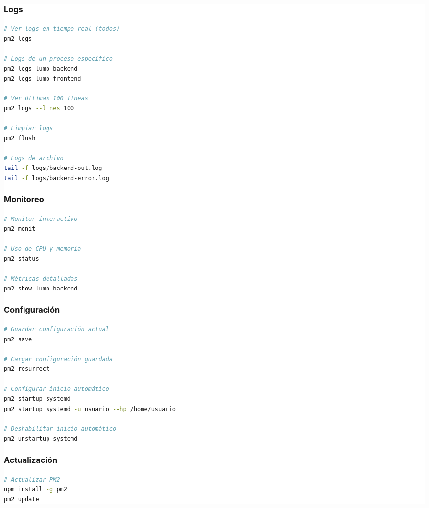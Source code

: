 ### Logs
```bash
# Ver logs en tiempo real (todos)
pm2 logs

# Logs de un proceso específico
pm2 logs lumo-backend
pm2 logs lumo-frontend

# Ver últimas 100 líneas
pm2 logs --lines 100

# Limpiar logs
pm2 flush

# Logs de archivo
tail -f logs/backend-out.log
tail -f logs/backend-error.log
```

### Monitoreo
```bash
# Monitor interactivo
pm2 monit

# Uso de CPU y memoria
pm2 status

# Métricas detalladas
pm2 show lumo-backend
```

### Configuración
```bash
# Guardar configuración actual
pm2 save

# Cargar configuración guardada
pm2 resurrect

# Configurar inicio automático
pm2 startup systemd
pm2 startup systemd -u usuario --hp /home/usuario

# Deshabilitar inicio automático
pm2 unstartup systemd
```

### Actualización
```bash
# Actualizar PM2
npm install -g pm2
pm2 update
```
